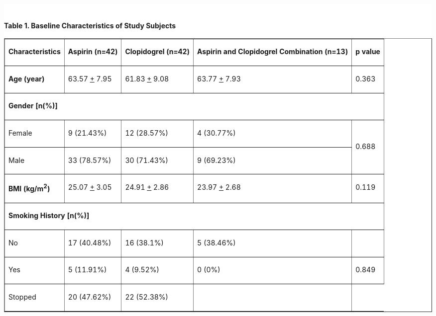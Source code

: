 </div><br clear="all">
<p><span class="font2" style="font-weight:bold;">Table 1. Baseline Characteristics of Study Subjects</span></p>
<table border="1">
<tr><td style="vertical-align:middle;">
<p><span class="font1" style="font-weight:bold;">Characteristics</span></p></td><td style="vertical-align:middle;">
<p><span class="font1" style="font-weight:bold;">Aspirin (n=42)</span></p></td><td style="vertical-align:middle;">
<p><span class="font1" style="font-weight:bold;">Clopidogrel (n=42)</span></p></td><td style="vertical-align:bottom;">
<p><span class="font1" style="font-weight:bold;">Aspirin and Clopidogrel Combination (n=13)</span></p></td><td style="vertical-align:middle;">
<p><span class="font1" style="font-weight:bold;">p value</span></p></td></tr>
<tr><td style="vertical-align:bottom;">
<p><span class="font1" style="font-weight:bold;">Age (year)</span></p></td><td style="vertical-align:bottom;">
<p><span class="font1">63.57 </span><span class="font1" style="text-decoration:underline;">+</span><span class="font1"> 7.95</span></p></td><td style="vertical-align:bottom;">
<p><span class="font1">61.83 </span><span class="font1" style="text-decoration:underline;">+</span><span class="font1"> 9.08</span></p></td><td style="vertical-align:bottom;">
<p><span class="font1">63.77 </span><span class="font1" style="text-decoration:underline;">+</span><span class="font1"> 7.93</span></p></td><td style="vertical-align:bottom;">
<p><span class="font1">0.363</span></p></td></tr>
<tr><td colspan="5" style="vertical-align:bottom;">
<p><span class="font1" style="font-weight:bold;">Gender [n(%)]</span></p></td></tr>
<tr><td style="vertical-align:bottom;">
<p><span class="font1">Female</span></p></td><td style="vertical-align:bottom;">
<p><span class="font1">9 (21.43%)</span></p></td><td style="vertical-align:bottom;">
<p><span class="font1">12 (28.57%)</span></p></td><td style="vertical-align:bottom;">
<p><span class="font1">4 (30.77%)</span></p></td><td rowspan="2" style="vertical-align:middle;">
<p><span class="font1">0.688</span></p></td></tr>
<tr><td style="vertical-align:top;">
<p><span class="font1">Male</span></p></td><td style="vertical-align:top;">
<p><span class="font1">33 (78.57%)</span></p></td><td style="vertical-align:top;">
<p><span class="font1">30 (71.43%)</span></p></td><td style="vertical-align:top;">
<p><span class="font1">9 (69.23%)</span></p></td></tr>
<tr><td style="vertical-align:top;">
<p><span class="font1" style="font-weight:bold;">BMI (kg/m<sup>2</sup>)</span></p></td><td style="vertical-align:top;">
<p><span class="font1">25.07 </span><span class="font1" style="text-decoration:underline;">+</span><span class="font1"> 3.05</span></p></td><td style="vertical-align:top;">
<p><span class="font1">24.91 </span><span class="font1" style="text-decoration:underline;">+</span><span class="font1"> 2.86</span></p></td><td style="vertical-align:top;">
<p><span class="font1">23.97 </span><span class="font1" style="text-decoration:underline;">+</span><span class="font1"> 2.68</span></p></td><td style="vertical-align:top;">
<p><span class="font1">0.119</span></p></td></tr>
<tr><td colspan="5" style="vertical-align:bottom;">
<p><span class="font1" style="font-weight:bold;">Smoking History [n(%)]</span></p></td></tr>
<tr><td style="vertical-align:bottom;">
<p><span class="font1">No</span></p></td><td style="vertical-align:bottom;">
<p><span class="font1">17 (40.48%)</span></p></td><td style="vertical-align:bottom;">
<p><span class="font1">16 (38.1%)</span></p></td><td style="vertical-align:bottom;">
<p><span class="font1">5 (38.46%)</span></p></td><td style="vertical-align:top;"></td></tr>
<tr><td style="vertical-align:top;">
<p><span class="font1">Yes</span></p></td><td style="vertical-align:top;">
<p><span class="font1">5 (11.91%)</span></p></td><td style="vertical-align:top;">
<p><span class="font1">4 (9.52%)</span></p></td><td style="vertical-align:top;">
<p><span class="font1">0 (0%)</span></p></td><td style="vertical-align:top;">
<p><span class="font1">0.849</span></p></td></tr>
<tr><td style="vertical-align:bottom;">
<p><span class="font1">Stopped</span></p></td><td style="vertical-align:bottom;">
<p><span class="font1">20 (47.62%)</span></p></td><td style="vertical-align:bottom;">
<p><span class="font1">22 (52.38%)</span></p></td><td style="vertical-align:bottom;">